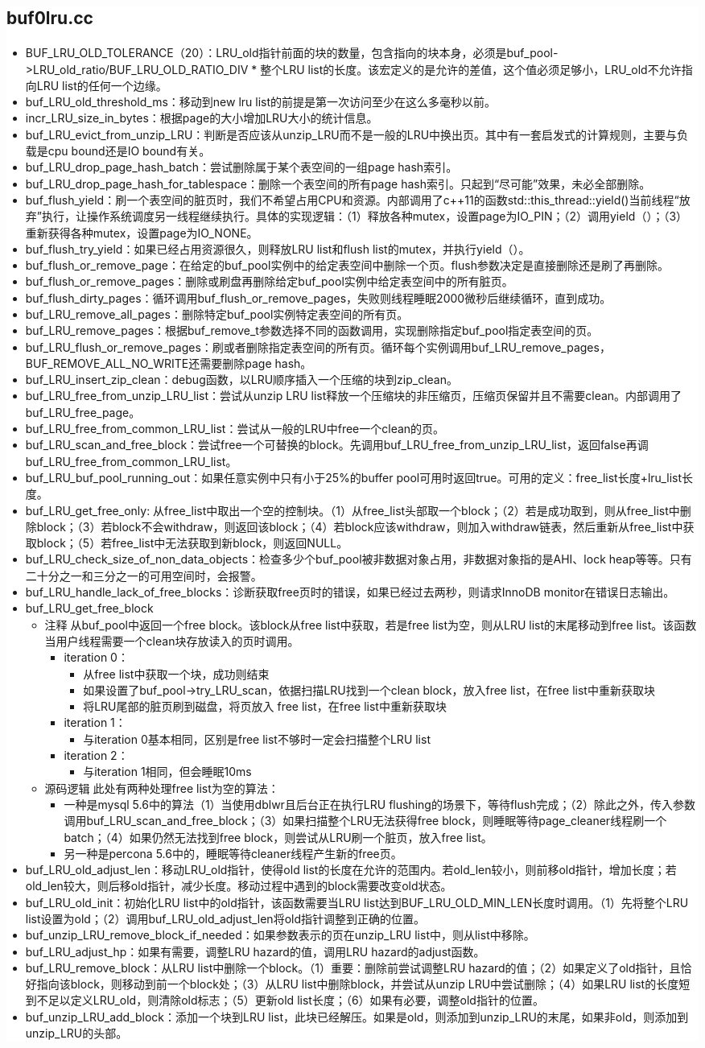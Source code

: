 ## buf0lru.cc
+ BUF_LRU_OLD_TOLERANCE（20）：LRU_old指针前面的块的数量，包含指向的块本身，必须是buf_pool->LRU_old_ratio/BUF_LRU_OLD_RATIO_DIV * 整个LRU list的长度。该宏定义的是允许的差值，这个值必须足够小，LRU_old不允许指向LRU list的任何一个边缘。
+ buf_LRU_old_threshold_ms：移动到new lru list的前提是第一次访问至少在这么多毫秒以前。
+ incr_LRU_size_in_bytes：根据page的大小增加LRU大小的统计信息。
+ buf_LRU_evict_from_unzip_LRU：判断是否应该从unzip_LRU而不是一般的LRU中换出页。其中有一套启发式的计算规则，主要与负载是cpu bound还是IO bound有关。
+ buf_LRU_drop_page_hash_batch：尝试删除属于某个表空间的一组page hash索引。
+ buf_LRU_drop_page_hash_for_tablespace：删除一个表空间的所有page hash索引。只起到“尽可能”效果，未必全部删除。
+ buf_flush_yield：刷一个表空间的脏页时，我们不希望占用CPU和资源。内部调用了c++11的函数std::this_thread::yield()当前线程“放弃”执行，让操作系统调度另一线程继续执行。具体的实现逻辑：（1）释放各种mutex，设置page为IO_PIN；（2）调用yield（）；（3）重新获得各种mutex，设置page为IO_NONE。
+ buf_flush_try_yield：如果已经占用资源很久，则释放LRU list和flush list的mutex，并执行yield（）。
+ buf_flush_or_remove_page：在给定的buf_pool实例中的给定表空间中删除一个页。flush参数决定是直接删除还是刷了再删除。
+ buf_flush_or_remove_pages：删除或刷盘再删除给定buf_pool实例中给定表空间中的所有脏页。
+ buf_flush_dirty_pages：循环调用buf_flush_or_remove_pages，失败则线程睡眠2000微秒后继续循环，直到成功。
+ buf_LRU_remove_all_pages：删除特定buf_pool实例特定表空间的所有页。
+ buf_LRU_remove_pages：根据buf_remove_t参数选择不同的函数调用，实现删除指定buf_pool指定表空间的页。
+ buf_LRU_flush_or_remove_pages：刷或者删除指定表空间的所有页。循环每个实例调用buf_LRU_remove_pages，BUF_REMOVE_ALL_NO_WRITE还需要删除page hash。
+ buf_LRU_insert_zip_clean：debug函数，以LRU顺序插入一个压缩的块到zip_clean。
+ buf_LRU_free_from_unzip_LRU_list：尝试从unzip LRU list释放一个压缩块的非压缩页，压缩页保留并且不需要clean。内部调用了buf_LRU_free_page。
+ buf_LRU_free_from_common_LRU_list：尝试从一般的LRU中free一个clean的页。
+ buf_LRU_scan_and_free_block：尝试free一个可替换的block。先调用buf_LRU_free_from_unzip_LRU_list，返回false再调buf_LRU_free_from_common_LRU_list。
+ buf_LRU_buf_pool_running_out：如果任意实例中只有小于25%的buffer pool可用时返回true。可用的定义：free_list长度+lru_list长度。
+ buf_LRU_get_free_only: 从free_list中取出一个空的控制块。（1）从free_list头部取一个block；（2）若是成功取到，则从free_list中删除block；（3）若block不会withdraw，则返回该block；（4）若block应该withdraw，则加入withdraw链表，然后重新从free_list中获取block；（5）若free_list中无法获取到新block，则返回NULL。
+ buf_LRU_check_size_of_non_data_objects：检查多少个buf_pool被非数据对象占用，非数据对象指的是AHI、lock heap等等。只有二十分之一和三分之一的可用空间时，会报警。
+ buf_LRU_handle_lack_of_free_blocks：诊断获取free页时的错误，如果已经过去两秒，则请求InnoDB monitor在错误日志输出。
+ buf_LRU_get_free_block
    + 注释
    从buf_pool中返回一个free block。该block从free list中获取，若是free list为空，则从LRU list的末尾移动到free list。该函数当用户线程需要一个clean块存放读入的页时调用。
        + iteration 0：
            + 从free list中获取一个块，成功则结束
            + 如果设置了buf_pool->try_LRU_scan，依据扫描LRU找到一个clean block，放入free list，在free list中重新获取块
            + 将LRU尾部的脏页刷到磁盘，将页放入 free list，在free list中重新获取块
        + iteration 1：
            + 与iteration 0基本相同，区别是free list不够时一定会扫描整个LRU list
        + iteration 2：
            + 与iteration 1相同，但会睡眠10ms
    + 源码逻辑
    此处有两种处理free list为空的算法：
        + 一种是mysql 5.6中的算法（1）当使用dblwr且后台正在执行LRU flushing的场景下，等待flush完成；（2）除此之外，传入参数调用buf_LRU_scan_and_free_block；（3）如果扫描整个LRU无法获得free block，则睡眠等待page_cleaner线程刷一个batch；（4）如果仍然无法找到free block，则尝试从LRU刷一个脏页，放入free list。
        + 另一种是percona 5.6中的，睡眠等待cleaner线程产生新的free页。
+ buf_LRU_old_adjust_len：移动LRU_old指针，使得old list的长度在允许的范围内。若old_len较小，则前移old指针，增加长度；若old_len较大，则后移old指针，减少长度。移动过程中遇到的block需要改变old状态。
+ buf_LRU_old_init：初始化LRU list中的old指针，该函数需要当LRU list达到BUF_LRU_OLD_MIN_LEN长度时调用。（1）先将整个LRU list设置为old；（2）调用buf_LRU_old_adjust_len将old指针调整到正确的位置。
+ buf_unzip_LRU_remove_block_if_needed：如果参数表示的页在unzip_LRU list中，则从list中移除。
+ buf_LRU_adjust_hp：如果有需要，调整LRU hazard的值，调用LRU hazard的adjust函数。
+ buf_LRU_remove_block：从LRU list中删除一个block。（1）重要：删除前尝试调整LRU hazard的值；（2）如果定义了old指针，且恰好指向该block，则移动到前一个block处；（3）从LRU list中删除block，并尝试从unzip LRU中尝试删除；（4）如果LRU list的长度短到不足以定义LRU_old，则清除old标志；（5）更新old list长度；（6）如果有必要，调整old指针的位置。
+ buf_unzip_LRU_add_block：添加一个块到LRU list，此块已经解压。如果是old，则添加到unzip_LRU的末尾，如果非old，则添加到unzip_LRU的头部。